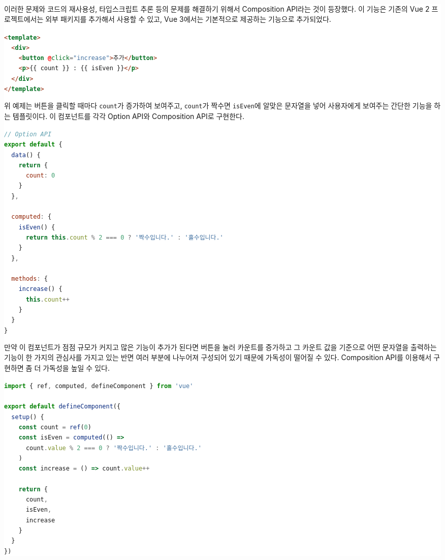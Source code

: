 이러한 문제와 코드의 재사용성, 타입스크립트 추론 등의 문제를 해결하기 위해서 Composition API라는 것이 등장했다. 이 기능은 기존의 Vue 2 프로젝트에서는 외부 패키지를 추가해서 사용할 수 있고, Vue 3에서는 기본적으로 제공하는 기능으로 추가되었다.

```html
<template>
  <div>
    <button @click="increase">추가</button>
    <p>{{ count }} : {{ isEven }}</p>
  </div>
</template>
```

위 예제는 버튼을 클릭할 때마다 `count`가 증가하여 보여주고, `count`가 짝수면 `isEven`에 알맞은 문자열을 넣어 사용자에게 보여주는 간단한 기능을 하는 템플릿이다. 이 컴포넌트를 각각 Option API와 Composition API로 구현한다.

```js
// Option API
export default {
  data() {
    return {
      count: 0
    }
  },

  computed: {
    isEven() {
      return this.count % 2 === 0 ? '짝수입니다.' : '홀수입니다.'
    }
  },

  methods: {
    increase() {
      this.count++
    }
  }
}
```

만약 이 컴포넌트가 점점 규모가 커지고 많은 기능이 추가가 된다면 버튼을 눌러 카운트를 증가하고 그 카운트 값을 기준으로 어떤 문자열을 출력하는 기능이 한 가지의 관심사를 가지고 있는 반면 여러 부분에 나누어져 구성되어 있기 때문에 가독성이 떨어질 수 있다. Composition API를 이용해서 구현하면 좀 더 가독성을 높일 수 있다.

```js
import { ref, computed, defineComponent } from 'vue'

export default defineComponent({
  setup() {
    const count = ref(0)
    const isEven = computed(() =>
      count.value % 2 === 0 ? '짝수입니다.' : '홀수입니다.'
    )
    const increase = () => count.value++

    return {
      count,
      isEven,
      increase
    }
  }
})
```
